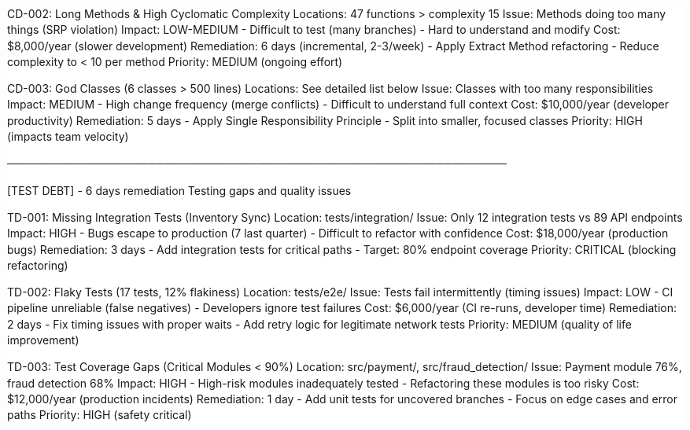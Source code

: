 CD-002: Long Methods & High Cyclomatic Complexity
  Locations: 47 functions > complexity 15
  Issue: Methods doing too many things (SRP violation)
  Impact: LOW-MEDIUM
    - Difficult to test (many branches)
    - Hard to understand and modify
  Cost: $8,000/year (slower development)
  Remediation: 6 days (incremental, 2-3/week)
    - Apply Extract Method refactoring
    - Reduce complexity to < 10 per method
  Priority: MEDIUM (ongoing effort)

CD-003: God Classes (6 classes > 500 lines)
  Locations: See detailed list below
  Issue: Classes with too many responsibilities
  Impact: MEDIUM
    - High change frequency (merge conflicts)
    - Difficult to understand full context
  Cost: $10,000/year (developer productivity)
  Remediation: 5 days
    - Apply Single Responsibility Principle
    - Split into smaller, focused classes
  Priority: HIGH (impacts team velocity)

────────────────────────────────────────────────────────────────

[TEST DEBT] - 6 days remediation
Testing gaps and quality issues

TD-001: Missing Integration Tests (Inventory Sync)
  Location: tests/integration/
  Issue: Only 12 integration tests vs 89 API endpoints
  Impact: HIGH
    - Bugs escape to production (7 last quarter)
    - Difficult to refactor with confidence
  Cost: $18,000/year (production bugs)
  Remediation: 3 days
    - Add integration tests for critical paths
    - Target: 80% endpoint coverage
  Priority: CRITICAL (blocking refactoring)

TD-002: Flaky Tests (17 tests, 12% flakiness)
  Location: tests/e2e/
  Issue: Tests fail intermittently (timing issues)
  Impact: LOW
    - CI pipeline unreliable (false negatives)
    - Developers ignore test failures
  Cost: $6,000/year (CI re-runs, developer time)
  Remediation: 2 days
    - Fix timing issues with proper waits
    - Add retry logic for legitimate network tests
  Priority: MEDIUM (quality of life improvement)

TD-003: Test Coverage Gaps (Critical Modules < 90%)
  Location: src/payment/, src/fraud_detection/
  Issue: Payment module 76%, fraud detection 68%
  Impact: HIGH
    - High-risk modules inadequately tested
    - Refactoring these modules is too risky
  Cost: $12,000/year (production incidents)
  Remediation: 1 day
    - Add unit tests for uncovered branches
    - Focus on edge cases and error paths
  Priority: HIGH (safety critical)
